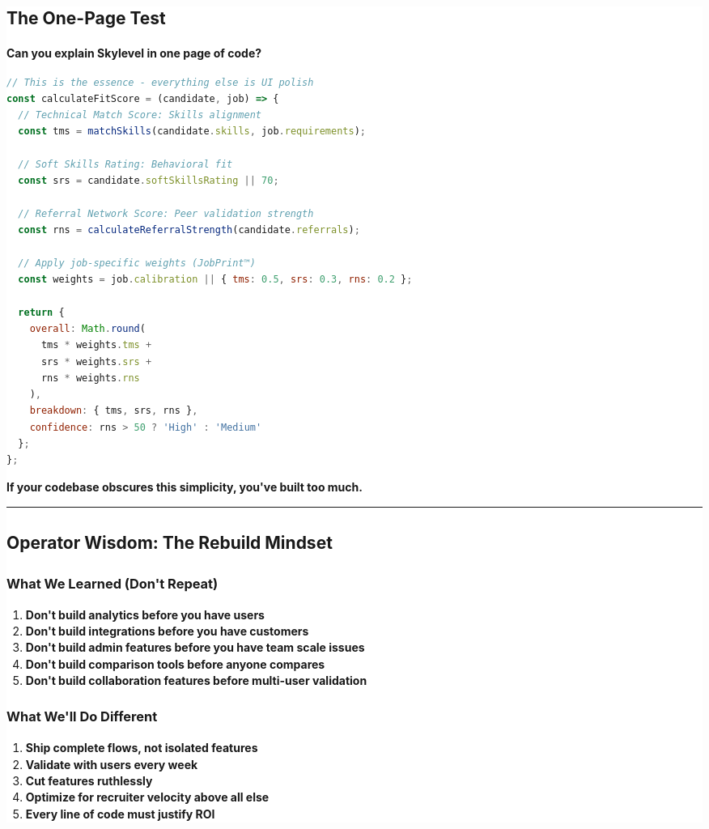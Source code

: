 
## The One-Page Test

**Can you explain Skylevel in one page of code?**

```javascript
// This is the essence - everything else is UI polish
const calculateFitScore = (candidate, job) => {
  // Technical Match Score: Skills alignment
  const tms = matchSkills(candidate.skills, job.requirements);
  
  // Soft Skills Rating: Behavioral fit  
  const srs = candidate.softSkillsRating || 70;
  
  // Referral Network Score: Peer validation strength
  const rns = calculateReferralStrength(candidate.referrals);
  
  // Apply job-specific weights (JobPrint™)
  const weights = job.calibration || { tms: 0.5, srs: 0.3, rns: 0.2 };
  
  return {
    overall: Math.round(
      tms * weights.tms + 
      srs * weights.srs + 
      rns * weights.rns
    ),
    breakdown: { tms, srs, rns },
    confidence: rns > 50 ? 'High' : 'Medium'
  };
};
```

**If your codebase obscures this simplicity, you've built too much.**

---

## Operator Wisdom: The Rebuild Mindset

### What We Learned (Don't Repeat)

1. **Don't build analytics before you have users**
2. **Don't build integrations before you have customers**  
3. **Don't build admin features before you have team scale issues**
4. **Don't build comparison tools before anyone compares**
5. **Don't build collaboration features before multi-user validation**

### What We'll Do Different

1. **Ship complete flows, not isolated features**
2. **Validate with users every week**
3. **Cut features ruthlessly**
4. **Optimize for recruiter velocity above all else**
5. **Every line of code must justify ROI**

